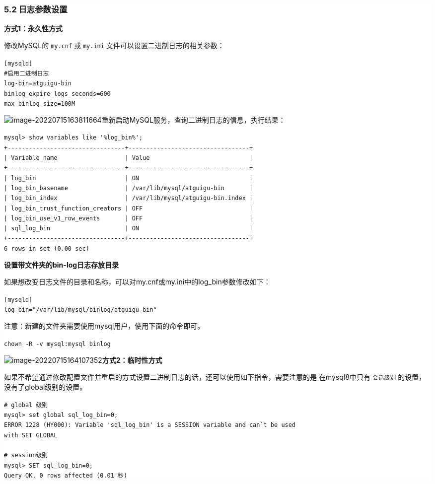 ### 5.2 日志参数设置

**方式1：永久性方式**

修改MySQL的 `my.cnf` 或 `my.ini` 文件可以设置二进制日志的相关参数：

```properties
[mysqld]
#启用二进制日志
log-bin=atguigu-bin
binlog_expire_logs_seconds=600
max_binlog_size=100M
```

<img src="https://gaoziman.oss-cn-hangzhou.aliyuncs.com/img/image-20220715163811664.png" alt="image-20220715163811664" style="float:left;" />

重新启动MySQL服务，查询二进制日志的信息，执行结果：

```mysql
mysql> show variables like '%log_bin%';
+---------------------------------+----------------------------------+
| Variable_name                   | Value                            |
+---------------------------------+----------------------------------+
| log_bin                         | ON                               |
| log_bin_basename                | /var/lib/mysql/atguigu-bin       |
| log_bin_index                   | /var/lib/mysql/atguigu-bin.index |
| log_bin_trust_function_creators | OFF                              |
| log_bin_use_v1_row_events       | OFF                              |
| sql_log_bin                     | ON                               |
+---------------------------------+----------------------------------+
6 rows in set (0.00 sec)
```

**设置带文件夹的bin-log日志存放目录**

如果想改变日志文件的目录和名称，可以对my.cnf或my.ini中的log_bin参数修改如下：

```properties
[mysqld]
log-bin="/var/lib/mysql/binlog/atguigu-bin"
```

注意：新建的文件夹需要使用mysql用户，使用下面的命令即可。

```mysql
chown -R -v mysql:mysql binlog
```

<img src="https://gaoziman.oss-cn-hangzhou.aliyuncs.com/img/image-20220715164107352.png" alt="image-20220715164107352" style="float:left;" />

**方式2：临时性方式**

如果不希望通过修改配置文件并重启的方式设置二进制日志的话，还可以使用如下指令，需要注意的是 在mysql8中只有 `会话级别` 的设置，没有了global级别的设置。

```mysql
# global 级别
mysql> set global sql_log_bin=0;
ERROR 1228 (HY000): Variable 'sql_log_bin' is a SESSION variable and can`t be used
with SET GLOBAL

# session级别
mysql> SET sql_log_bin=0;
Query OK, 0 rows affected (0.01 秒)
```
